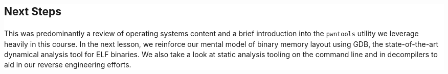 ## Next Steps

This was predominantly a review of operating systems content and a brief introduction into the `pwntools` utility we leverage heavily in this course. In the next lesson, we reinforce our mental model of binary memory layout using GDB, the state-of-the-art dynamical analysis tool for ELF binaries. We also take a look at static analysis tooling on the command line and in decompilers to aid in our reverse engineering efforts.
